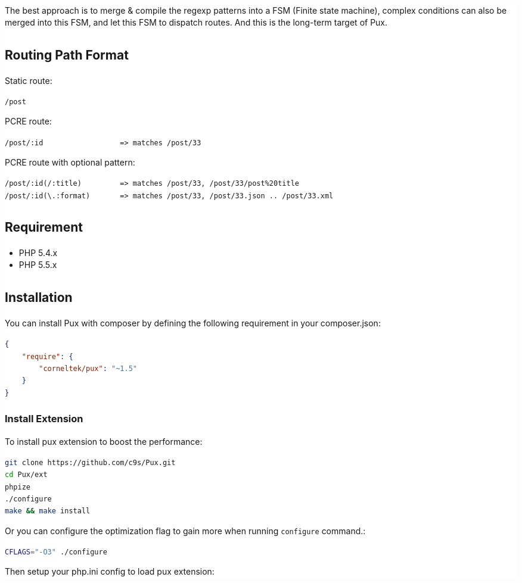 The best approach is to merge & compile the regexp patterns into a FSM (Finite
state machine), complex conditions can also be merged into this FSM, and let
this FSM to dispatch routes. And this is the long-term target of Pux.


Routing Path Format
---------------------

Static route:

    /post

PCRE route:

    /post/:id                  => matches /post/33

PCRE route with optional pattern:

    /post/:id(/:title)         => matches /post/33, /post/33/post%20title
    /post/:id(\.:format)       => matches /post/33, /post/33.json .. /post/33.xml

Requirement
--------------

- PHP 5.4.x
- PHP 5.5.x

Installation
--------------------
You can install Pux with composer by defining the following requirement in your composer.json:

```json
{
    "require": {
        "corneltek/pux": "~1.5"
    }
}
```



### Install Extension

To install pux extension to boost the performance:

```sh
git clone https://github.com/c9s/Pux.git
cd Pux/ext
phpize
./configure
make && make install
```

Or you can configure the optimization flag to gain more when running `configure` command.:

```sh
CFLAGS="-O3" ./configure
```

Then setup your php.ini config to load pux extension:
